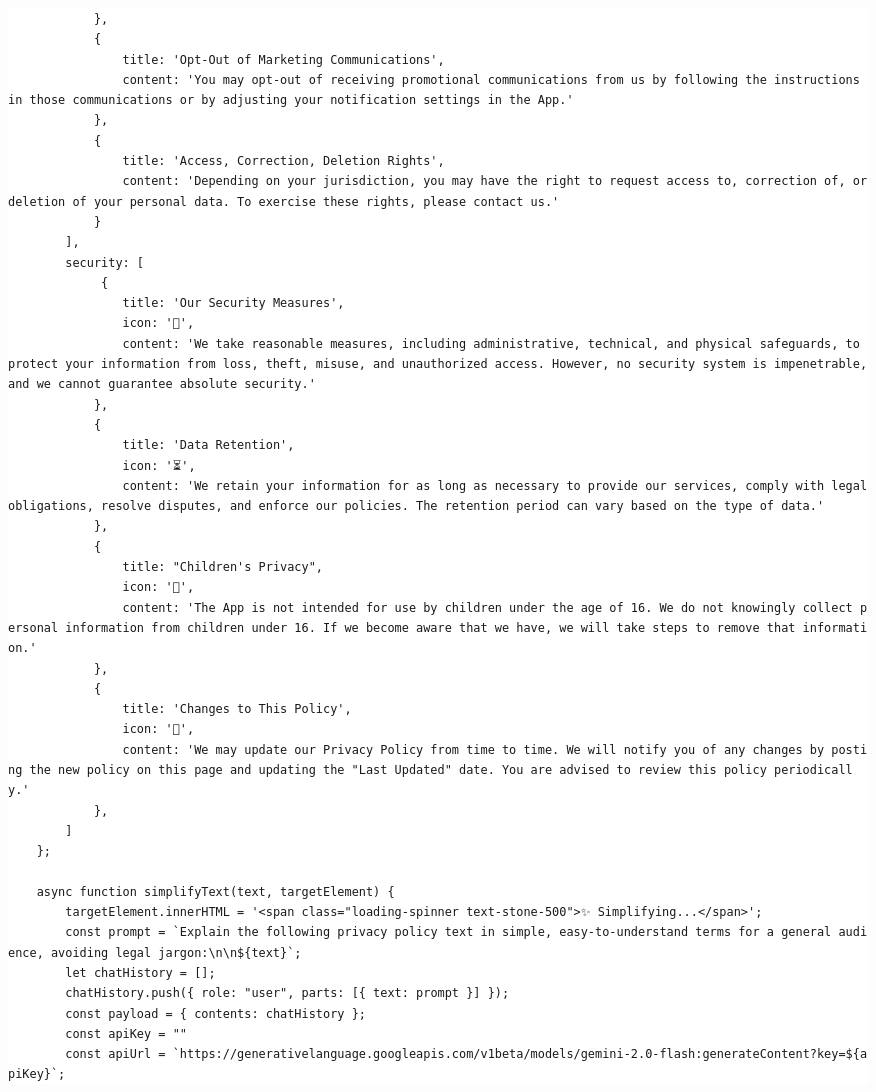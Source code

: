                },
                {
                    title: 'Opt-Out of Marketing Communications',
                    content: 'You may opt-out of receiving promotional communications from us by following the instructions in those communications or by adjusting your notification settings in the App.'
                },
                {
                    title: 'Access, Correction, Deletion Rights',
                    content: 'Depending on your jurisdiction, you may have the right to request access to, correction of, or deletion of your personal data. To exercise these rights, please contact us.'
                }
            ],
            security: [
                 {
                    title: 'Our Security Measures',
                    icon: '🔐',
                    content: 'We take reasonable measures, including administrative, technical, and physical safeguards, to protect your information from loss, theft, misuse, and unauthorized access. However, no security system is impenetrable, and we cannot guarantee absolute security.'
                },
                {
                    title: 'Data Retention',
                    icon: '⏳',
                    content: 'We retain your information for as long as necessary to provide our services, comply with legal obligations, resolve disputes, and enforce our policies. The retention period can vary based on the type of data.'
                },
                {
                    title: "Children's Privacy",
                    icon: '🧒',
                    content: 'The App is not intended for use by children under the age of 16. We do not knowingly collect personal information from children under 16. If we become aware that we have, we will take steps to remove that information.'
                },
                {
                    title: 'Changes to This Policy',
                    icon: '🔄',
                    content: 'We may update our Privacy Policy from time to time. We will notify you of any changes by posting the new policy on this page and updating the "Last Updated" date. You are advised to review this policy periodically.'
                },
            ]
        };

        async function simplifyText(text, targetElement) {
            targetElement.innerHTML = '<span class="loading-spinner text-stone-500">✨ Simplifying...</span>';
            const prompt = `Explain the following privacy policy text in simple, easy-to-understand terms for a general audience, avoiding legal jargon:\n\n${text}`;
            let chatHistory = [];
            chatHistory.push({ role: "user", parts: [{ text: prompt }] });
            const payload = { contents: chatHistory };
            const apiKey = ""
            const apiUrl = `https://generativelanguage.googleapis.com/v1beta/models/gemini-2.0-flash:generateContent?key=${apiKey}`;
